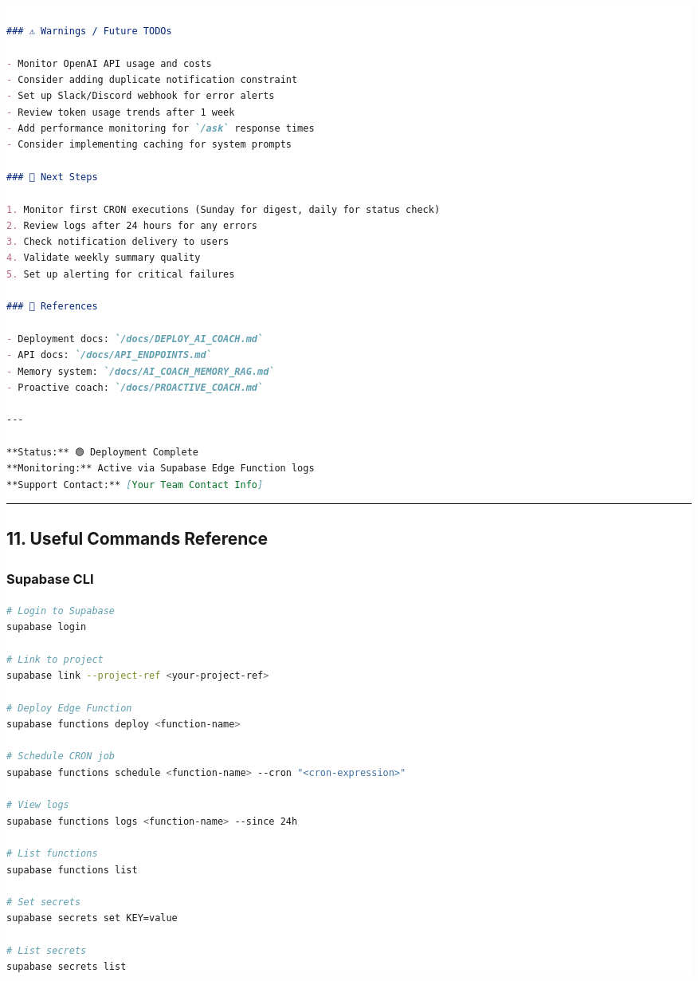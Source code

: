 ```markdown

### ⚠️ Warnings / Future TODOs

- Monitor OpenAI API usage and costs
- Consider adding duplicate notification constraint
- Set up Slack/Discord webhook for error alerts
- Review token usage trends after 1 week
- Add performance monitoring for `/ask` response times
- Consider implementing caching for system prompts

### 📝 Next Steps

1. Monitor first CRON executions (Sunday for digest, daily for status check)
2. Review logs after 24 hours for any errors
3. Check notification delivery to users
4. Validate weekly summary quality
5. Set up alerting for critical failures

### 🔗 References

- Deployment docs: `/docs/DEPLOY_AI_COACH.md`
- API docs: `/docs/API_ENDPOINTS.md`
- Memory system: `/docs/AI_COACH_MEMORY_RAG.md`
- Proactive coach: `/docs/PROACTIVE_COACH.md`

---

**Status:** 🟢 Deployment Complete
**Monitoring:** Active via Supabase Edge Function logs
**Support Contact:** [Your Team Contact Info]
```

---

## 11. Useful Commands Reference

### Supabase CLI

```bash
# Login to Supabase
supabase login

# Link to project
supabase link --project-ref <your-project-ref>

# Deploy Edge Function
supabase functions deploy <function-name>

# Schedule CRON job
supabase functions schedule <function-name> --cron "<cron-expression>"

# View logs
supabase functions logs <function-name> --since 24h

# List functions
supabase functions list

# Set secrets
supabase secrets set KEY=value

# List secrets
supabase secrets list

```